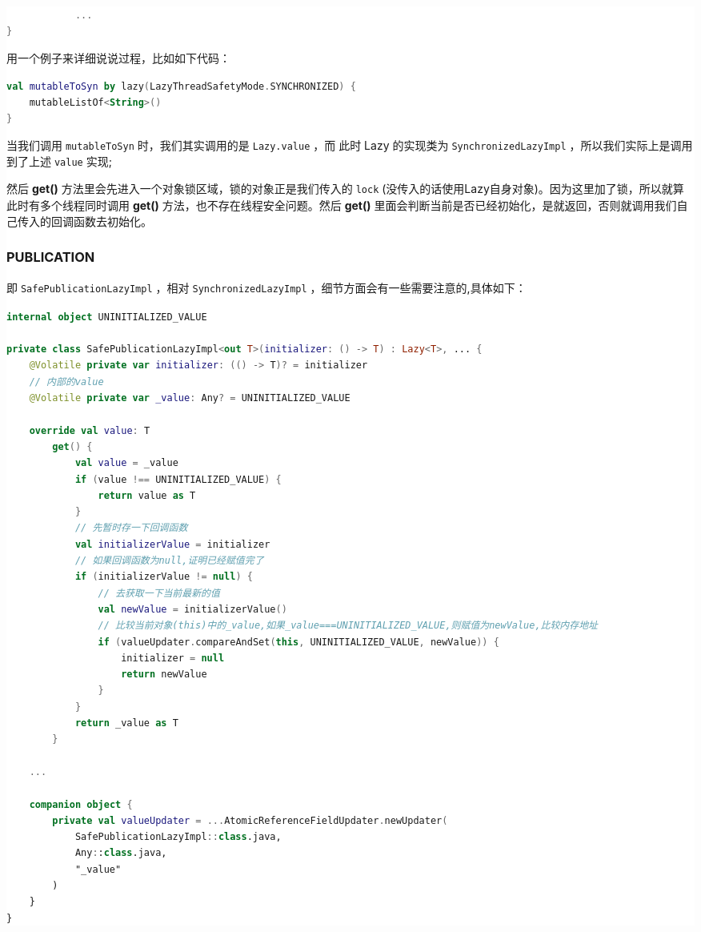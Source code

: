 ```kotlin
			...
}
```
用一个例子来详细说说过程，比如如下代码：

```kotlin
val mutableToSyn by lazy(LazyThreadSafetyMode.SYNCHRONIZED) {
    mutableListOf<String>()
}
```

当我们调用 `mutableToSyn` 时，我们其实调用的是 `Lazy.value` ，而 此时 Lazy 的实现类为 `SynchronizedLazyImpl`  ，所以我们实际上是调用到了上述 `value` 实现;

然后 **get()** 方法里会先进入一个对象锁区域，锁的对象正是我们传入的 `lock` (没传入的话使用Lazy自身对象)。因为这里加了锁，所以就算此时有多个线程同时调用 **get()** 方法，也不存在线程安全问题。然后 **get()** 里面会判断当前是否已经初始化，是就返回，否则就调用我们自己传入的回调函数去初始化。

### PUBLICATION

即 `SafePublicationLazyImpl` ，相对 `SynchronizedLazyImpl` ，细节方面会有一些需要注意的,具体如下：

```kotlin
internal object UNINITIALIZED_VALUE

private class SafePublicationLazyImpl<out T>(initializer: () -> T) : Lazy<T>, ... {
    @Volatile private var initializer: (() -> T)? = initializer
  	// 内部的value
    @Volatile private var _value: Any? = UNINITIALIZED_VALUE

    override val value: T
        get() {
            val value = _value
            if (value !== UNINITIALIZED_VALUE) {
                return value as T
            }
          	// 先暂时存一下回调函数
            val initializerValue = initializer
          	// 如果回调函数为null,证明已经赋值完了
            if (initializerValue != null) {
              	// 去获取一下当前最新的值
                val newValue = initializerValue()
              	// 比较当前对象(this)中的_value,如果_value===UNINITIALIZED_VALUE,则赋值为newValue,比较内存地址
                if (valueUpdater.compareAndSet(this, UNINITIALIZED_VALUE, newValue)) {
                    initializer = null
                    return newValue
                }
            }
            return _value as T
        }

    ...

    companion object {
        private val valueUpdater = ...AtomicReferenceFieldUpdater.newUpdater(
            SafePublicationLazyImpl::class.java,
            Any::class.java,
            "_value"
        )
    }
}
```
